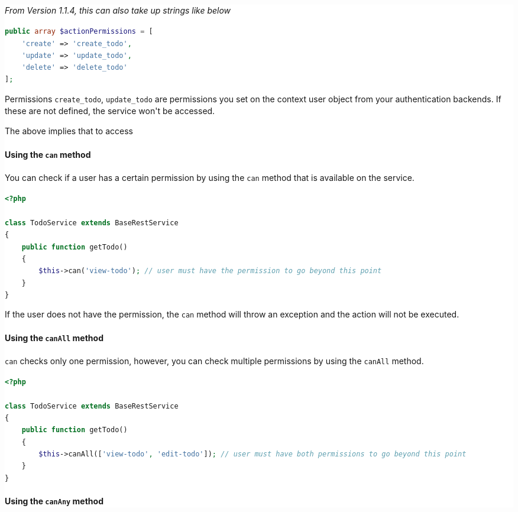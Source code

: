 *From Version 1.1.4, this can also take up strings like below*

```php
public array $actionPermissions = [
    'create' => 'create_todo',
    'update' => 'update_todo',
    'delete' => 'delete_todo'
];
```

Permissions `create_todo`, `update_todo` are permissions you set on the context user object from your authentication backends. 
If these are not defined, the service won't be accessed.


The above implies that to access 

#### Using the `can` method

You can check if a user has a certain permission by using the `can` method that is available on the service.

```php
<?php

class TodoService extends BaseRestService
{
    public function getTodo()
    {
        $this->can('view-todo'); // user must have the permission to go beyond this point
    }
}
```

If the user does not have the permission, the `can` method will throw an exception and the action will not be executed.

#### Using the `canAll` method

`can` checks only one permission, however, you can check multiple permissions by using the `canAll` method.

```php
<?php

class TodoService extends BaseRestService
{
    public function getTodo()
    {
        $this->canAll(['view-todo', 'edit-todo']); // user must have both permissions to go beyond this point
    }
}
```

#### Using the `canAny` method

